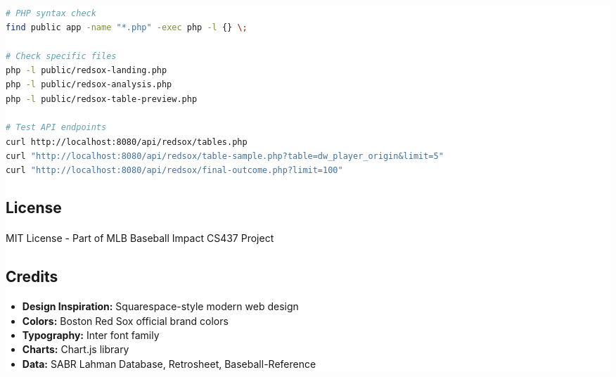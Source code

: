 ```bash
# PHP syntax check
find public app -name "*.php" -exec php -l {} \;

# Check specific files
php -l public/redsox-landing.php
php -l public/redsox-analysis.php
php -l public/redsox-table-preview.php

# Test API endpoints
curl http://localhost:8080/api/redsox/tables.php
curl "http://localhost:8080/api/redsox/table-sample.php?table=dw_player_origin&limit=5"
curl "http://localhost:8080/api/redsox/final-outcome.php?limit=100"
```

## License

MIT License - Part of MLB Baseball Impact CS437 Project

## Credits

- **Design Inspiration:** Squarespace-style modern web design
- **Colors:** Boston Red Sox official brand colors
- **Typography:** Inter font family
- **Charts:** Chart.js library
- **Data:** SABR Lahman Database, Retrosheet, Baseball-Reference
